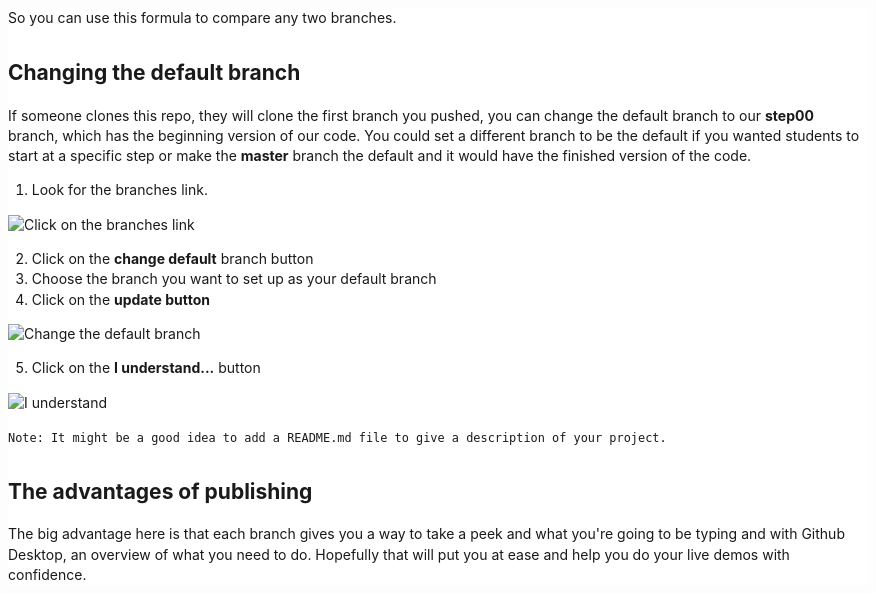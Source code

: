 So you can use this formula to compare any two branches.

## Changing the default branch

If someone clones this repo, they will clone the first branch you pushed, you can change the default branch to our **step00** branch, which has the beginning version of our code. You could set a different branch to be the default if you wanted students to start at a specific step or make the **master** branch the default and it would have the finished version of the code.

1. Look for the branches link.

![Click on the branches link](http://pixelprowess.com/i/2020-07-08_16-41-07.png)

2. Click on the **change default** branch button
3. Choose the branch you want to set up as your default branch
4. Click on the **update button**

![Change the default branch](http://pixelprowess.com/i/2020-07-08_17-13-15.png)

5. Click on the **I understand...** button

![I understand](http://pixelprowess.com/i/2020-07-08_16-45-18.png)

    Note: It might be a good idea to add a README.md file to give a description of your project.

## The advantages of publishing

The big advantage here is that each branch gives you a way to take a peek and what you're going to be typing and with Github Desktop, an overview of what you need to do. Hopefully that will put you at ease and help you do your live demos with confidence.
